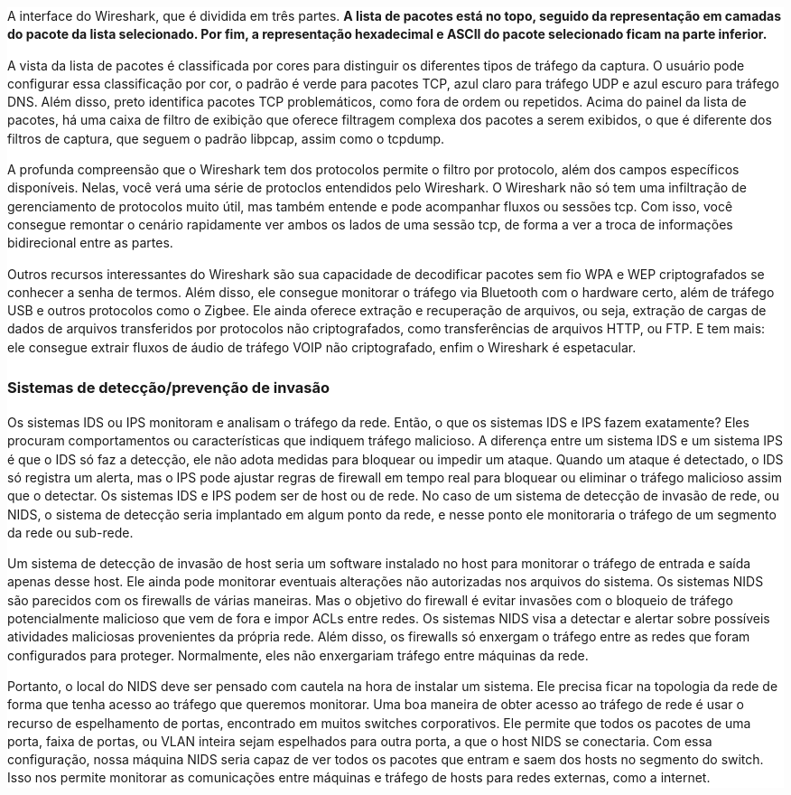 A interface do Wireshark, que é dividida em três partes.
**A lista de pacotes está no topo, seguido da representação em camadas do pacote da lista selecionado. Por fim, a representação hexadecimal e ASCII do pacote selecionado ficam na parte inferior.**

A vista da lista de pacotes é classificada por cores para distinguir os diferentes tipos de tráfego da captura. O usuário pode configurar essa classificação por cor, o padrão é verde para pacotes TCP, azul claro para tráfego UDP e azul escuro para tráfego DNS. Além disso, preto identifica pacotes TCP problemáticos, como fora de ordem ou repetidos. Acima do painel da lista de pacotes, há uma caixa de filtro de exibição que oferece filtragem complexa dos pacotes a serem exibidos, o que é diferente dos filtros de captura, que seguem o padrão libpcap, assim como o tcpdump.

A profunda compreensão que o Wireshark tem dos protocolos permite o filtro por protocolo, além dos campos específicos disponíveis. Nelas, você verá uma série de protoclos entendidos pelo Wireshark. O Wireshark não só tem uma infiltração de gerenciamento de protocolos muito útil, mas também entende e pode acompanhar fluxos ou sessões tcp. Com isso, você consegue remontar o cenário rapidamente ver ambos os lados de uma sessão tcp, de forma a ver a troca de informações bidirecional entre as partes.

Outros recursos interessantes do Wireshark são sua capacidade de decodificar pacotes sem fio WPA e WEP criptografados se conhecer a senha de termos. Além disso, ele consegue monitorar o tráfego via Bluetooth com o hardware certo, além de tráfego USB e outros protocolos como o Zigbee. Ele ainda oferece extração e recuperação de arquivos, ou seja, extração de cargas de dados de arquivos transferidos por protocolos não criptografados, como transferências de arquivos HTTP, ou FTP. E tem mais: ele consegue extrair fluxos de áudio de tráfego VOIP não criptografado, enfim o Wireshark é espetacular.

### Sistemas de detecção/prevenção de invasão

Os sistemas IDS ou IPS monitoram e analisam o tráfego da rede. Então, o que os sistemas IDS e IPS fazem exatamente? Eles procuram comportamentos ou características que indiquem tráfego malicioso. A diferença entre um sistema IDS e um sistema IPS é que o IDS só faz a detecção, ele não adota medidas para bloquear ou impedir um ataque. Quando um ataque é detectado, o IDS só registra um alerta, mas o IPS pode ajustar regras de firewall em tempo real para bloquear ou eliminar o tráfego malicioso assim que o detectar. Os sistemas IDS e IPS podem ser de host ou de rede. No caso de um sistema de detecção de invasão de rede, ou NIDS, o sistema de detecção seria implantado em algum ponto da rede, e nesse ponto ele monitoraria o tráfego de um segmento da rede ou sub-rede.

Um sistema de detecção de invasão de host seria um software instalado no host para monitorar o tráfego de entrada e saída apenas desse host. Ele ainda pode monitorar eventuais alterações não autorizadas nos arquivos do sistema. Os sistemas NIDS são parecidos com os firewalls de várias maneiras. Mas o objetivo do firewall é evitar invasões com o bloqueio de tráfego potencialmente malicioso que vem de fora e impor ACLs entre redes. Os sistemas NIDS visa a detectar e alertar sobre possíveis atividades maliciosas provenientes da própria rede. Além disso, os firewalls só enxergam o tráfego entre as redes que foram configurados para proteger. Normalmente, eles não enxergariam tráfego entre máquinas da rede.

Portanto, o local do NIDS deve ser pensado com cautela na hora de instalar um sistema. Ele precisa ficar na topologia da rede de forma que tenha acesso ao tráfego que queremos monitorar. Uma boa maneira de obter acesso ao tráfego de rede é usar o recurso de espelhamento de portas, encontrado em muitos switches corporativos. Ele permite que todos os pacotes de uma porta, faixa de portas, ou VLAN inteira sejam espelhados para outra porta, a que o host NIDS se conectaria. Com essa configuração, nossa máquina NIDS seria capaz de ver todos os pacotes que entram e saem dos hosts no segmento do switch. Isso nos permite monitorar as comunicações entre máquinas e tráfego de hosts para redes externas, como a internet.
